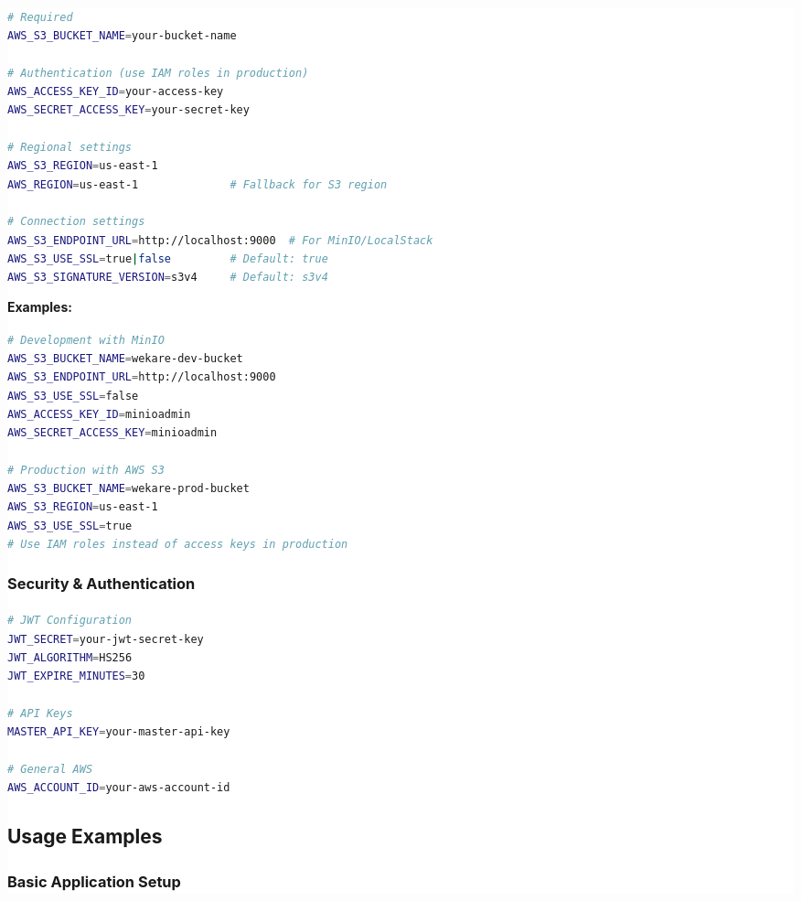 ```bash
# Required
AWS_S3_BUCKET_NAME=your-bucket-name

# Authentication (use IAM roles in production)
AWS_ACCESS_KEY_ID=your-access-key
AWS_SECRET_ACCESS_KEY=your-secret-key

# Regional settings
AWS_S3_REGION=us-east-1
AWS_REGION=us-east-1              # Fallback for S3 region

# Connection settings
AWS_S3_ENDPOINT_URL=http://localhost:9000  # For MinIO/LocalStack
AWS_S3_USE_SSL=true|false         # Default: true
AWS_S3_SIGNATURE_VERSION=s3v4     # Default: s3v4
```

**Examples:**
```bash
# Development with MinIO
AWS_S3_BUCKET_NAME=wekare-dev-bucket
AWS_S3_ENDPOINT_URL=http://localhost:9000
AWS_S3_USE_SSL=false
AWS_ACCESS_KEY_ID=minioadmin
AWS_SECRET_ACCESS_KEY=minioadmin

# Production with AWS S3
AWS_S3_BUCKET_NAME=wekare-prod-bucket
AWS_S3_REGION=us-east-1
AWS_S3_USE_SSL=true
# Use IAM roles instead of access keys in production
```

### Security & Authentication

```bash
# JWT Configuration
JWT_SECRET=your-jwt-secret-key
JWT_ALGORITHM=HS256
JWT_EXPIRE_MINUTES=30

# API Keys
MASTER_API_KEY=your-master-api-key

# General AWS
AWS_ACCOUNT_ID=your-aws-account-id
```

## Usage Examples

### Basic Application Setup
